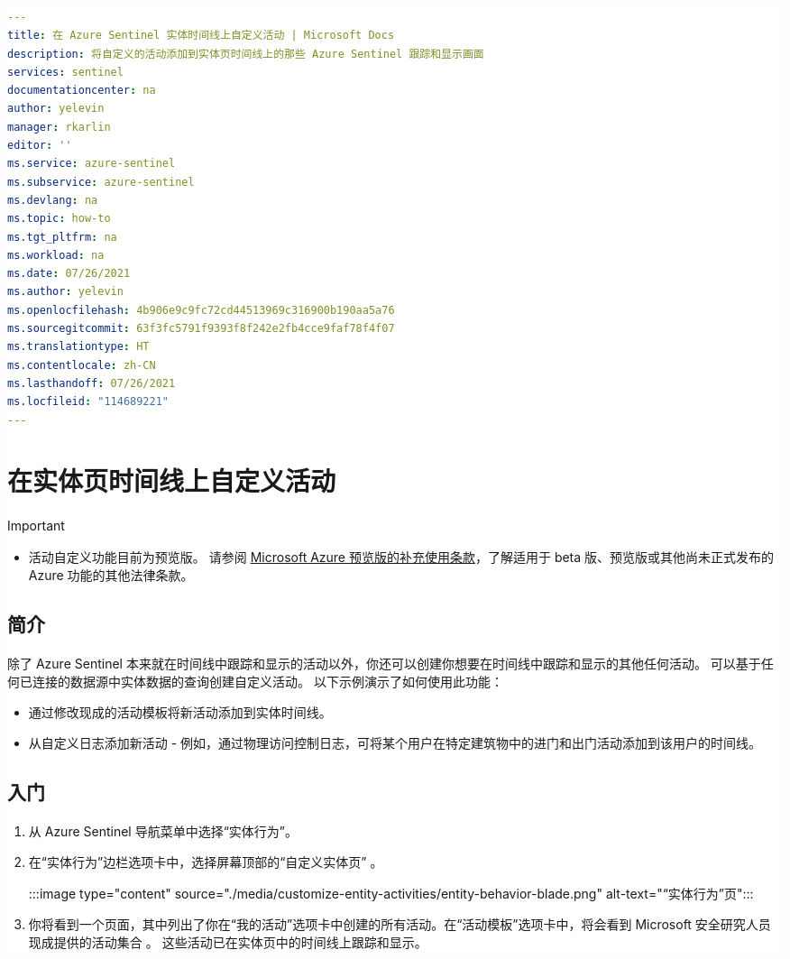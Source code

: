 ```yaml
---
title: 在 Azure Sentinel 实体时间线上自定义活动 | Microsoft Docs
description: 将自定义的活动添加到实体页时间线上的那些 Azure Sentinel 跟踪和显示画面
services: sentinel
documentationcenter: na
author: yelevin
manager: rkarlin
editor: ''
ms.service: azure-sentinel
ms.subservice: azure-sentinel
ms.devlang: na
ms.topic: how-to
ms.tgt_pltfrm: na
ms.workload: na
ms.date: 07/26/2021
ms.author: yelevin
ms.openlocfilehash: 4b906e9c9fc72cd44513969c316900b190aa5a76
ms.sourcegitcommit: 63f3fc5791f9393f8f242e2fb4cce9faf78f4f07
ms.translationtype: HT
ms.contentlocale: zh-CN
ms.lasthandoff: 07/26/2021
ms.locfileid: "114689221"
---
```

# <a name="customize-activities-on-entity-page-timelines"></a>在实体页时间线上自定义活动

> [!IMPORTANT]
>
> - 活动自定义功能目前为预览版。 请参阅 [Microsoft Azure 预览版的补充使用条款](https://azure.microsoft.com/support/legal/preview-supplemental-terms/)，了解适用于 beta 版、预览版或其他尚未正式发布的 Azure 功能的其他法律条款。

## <a name="introduction"></a>简介

除了 Azure Sentinel 本来就在时间线中跟踪和显示的活动以外，你还可以创建你想要在时间线中跟踪和显示的其他任何活动。 可以基于任何已连接的数据源中实体数据的查询创建自定义活动。 以下示例演示了如何使用此功能：

- 通过修改现成的活动模板将新活动添加到实体时间线。

- 从自定义日志添加新活动 - 例如，通过物理访问控制日志，可将某个用户在特定建筑物中的进门和出门活动添加到该用户的时间线。

## <a name="getting-started"></a>入门

1. 从 Azure Sentinel 导航菜单中选择“实体行为”。

1. 在“实体行为”边栏选项卡中，选择屏幕顶部的“自定义实体页” 。

    :::image type="content" source="./media/customize-entity-activities/entity-behavior-blade.png" alt-text="“实体行为”页":::

1. 你将看到一个页面，其中列出了你在“我的活动”选项卡中创建的所有活动。在“活动模板”选项卡中，将会看到 Microsoft 安全研究人员现成提供的活动集合 。 这些活动已在实体页中的时间线上跟踪和显示。
